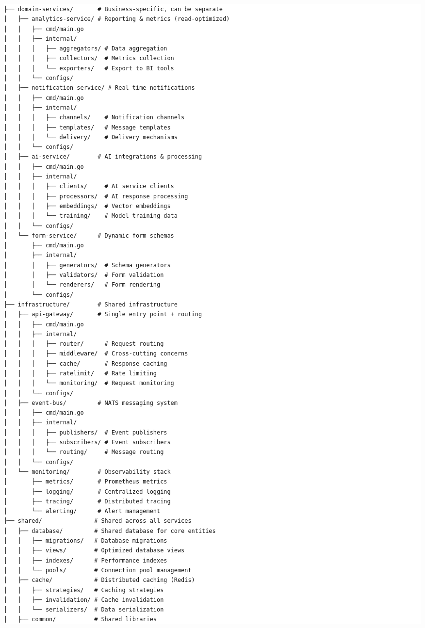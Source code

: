 ```
├── domain-services/       # Business-specific, can be separate
│   ├── analytics-service/ # Reporting & metrics (read-optimized)
│   │   ├── cmd/main.go
│   │   ├── internal/
│   │   │   ├── aggregators/ # Data aggregation
│   │   │   ├── collectors/  # Metrics collection
│   │   │   └── exporters/   # Export to BI tools
│   │   └── configs/
│   ├── notification-service/ # Real-time notifications
│   │   ├── cmd/main.go
│   │   ├── internal/
│   │   │   ├── channels/    # Notification channels
│   │   │   ├── templates/   # Message templates
│   │   │   └── delivery/    # Delivery mechanisms
│   │   └── configs/
│   ├── ai-service/        # AI integrations & processing
│   │   ├── cmd/main.go
│   │   ├── internal/
│   │   │   ├── clients/     # AI service clients
│   │   │   ├── processors/  # AI response processing
│   │   │   ├── embeddings/  # Vector embeddings
│   │   │   └── training/    # Model training data
│   │   └── configs/
│   └── form-service/      # Dynamic form schemas
│       ├── cmd/main.go
│       ├── internal/
│       │   ├── generators/  # Schema generators
│       │   ├── validators/  # Form validation
│       │   └── renderers/   # Form rendering
│       └── configs/
├── infrastructure/        # Shared infrastructure
│   ├── api-gateway/       # Single entry point + routing
│   │   ├── cmd/main.go
│   │   ├── internal/
│   │   │   ├── router/      # Request routing
│   │   │   ├── middleware/  # Cross-cutting concerns
│   │   │   ├── cache/       # Response caching
│   │   │   ├── ratelimit/   # Rate limiting
│   │   │   └── monitoring/  # Request monitoring
│   │   └── configs/
│   ├── event-bus/         # NATS messaging system
│   │   ├── cmd/main.go
│   │   ├── internal/
│   │   │   ├── publishers/  # Event publishers
│   │   │   ├── subscribers/ # Event subscribers
│   │   │   └── routing/     # Message routing
│   │   └── configs/
│   └── monitoring/        # Observability stack
│       ├── metrics/       # Prometheus metrics
│       ├── logging/       # Centralized logging
│       ├── tracing/       # Distributed tracing
│       └── alerting/      # Alert management
├── shared/               # Shared across all services
│   ├── database/         # Shared database for core entities
│   │   ├── migrations/   # Database migrations
│   │   ├── views/        # Optimized database views
│   │   ├── indexes/      # Performance indexes
│   │   └── pools/        # Connection pool management
│   ├── cache/            # Distributed caching (Redis)
│   │   ├── strategies/   # Caching strategies
│   │   ├── invalidation/ # Cache invalidation
│   │   └── serializers/  # Data serialization
│   ├── common/           # Shared libraries
```